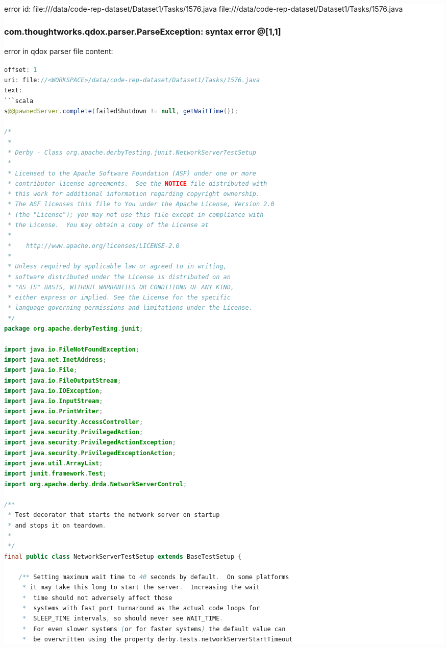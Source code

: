 error id: file://<WORKSPACE>/data/code-rep-dataset/Dataset1/Tasks/1576.java
file://<WORKSPACE>/data/code-rep-dataset/Dataset1/Tasks/1576.java
### com.thoughtworks.qdox.parser.ParseException: syntax error @[1,1]

error in qdox parser
file content:
```java
offset: 1
uri: file://<WORKSPACE>/data/code-rep-dataset/Dataset1/Tasks/1576.java
text:
```scala
s@@pawnedServer.complete(failedShutdown != null, getWaitTime());

/*
 *
 * Derby - Class org.apache.derbyTesting.junit.NetworkServerTestSetup
 *
 * Licensed to the Apache Software Foundation (ASF) under one or more
 * contributor license agreements.  See the NOTICE file distributed with
 * this work for additional information regarding copyright ownership.
 * The ASF licenses this file to You under the Apache License, Version 2.0
 * (the "License"); you may not use this file except in compliance with
 * the License.  You may obtain a copy of the License at
 *
 *    http://www.apache.org/licenses/LICENSE-2.0
 *
 * Unless required by applicable law or agreed to in writing, 
 * software distributed under the License is distributed on an 
 * "AS IS" BASIS, WITHOUT WARRANTIES OR CONDITIONS OF ANY KIND, 
 * either express or implied. See the License for the specific 
 * language governing permissions and limitations under the License.
 */
package org.apache.derbyTesting.junit;

import java.io.FileNotFoundException;
import java.net.InetAddress;
import java.io.File;
import java.io.FileOutputStream;
import java.io.IOException;
import java.io.InputStream;
import java.io.PrintWriter;
import java.security.AccessController;
import java.security.PrivilegedAction;
import java.security.PrivilegedActionException;
import java.security.PrivilegedExceptionAction;
import java.util.ArrayList;
import junit.framework.Test;
import org.apache.derby.drda.NetworkServerControl;

/**
 * Test decorator that starts the network server on startup
 * and stops it on teardown.
 * 
 */
final public class NetworkServerTestSetup extends BaseTestSetup {

    /** Setting maximum wait time to 40 seconds by default.  On some platforms
     * it may take this long to start the server.  Increasing the wait
     *  time should not adversely affect those
     *  systems with fast port turnaround as the actual code loops for 
     *  SLEEP_TIME intervals, so should never see WAIT_TIME.
     *  For even slower systems (or for faster systems) the default value can
     *  be overwritten using the property derby.tests.networkServerStartTimeout
```